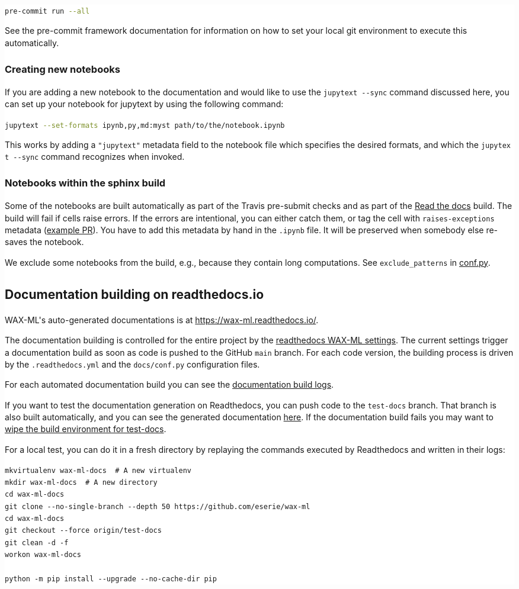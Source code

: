 ```bash
pre-commit run --all
```

See the pre-commit framework documentation for information on how to set your local git
environment to execute this automatically.

### Creating new notebooks

If you are adding a new notebook to the documentation and would like to use the `jupytext --sync`
command discussed here, you can set up your notebook for jupytext by using the following command:

```bash
jupytext --set-formats ipynb,py,md:myst path/to/the/notebook.ipynb
```

This works by adding a `"jupytext"` metadata field to the notebook file which specifies the
desired formats, and which the `jupytext --sync` command recognizes when invoked.

### Notebooks within the sphinx build

Some of the notebooks are built automatically as part of the Travis pre-submit checks and
as part of the [Read the docs](https://wax.readthedocs.io/en/latest) build.
The build will fail if cells raise errors. If the errors are intentional,
you can either catch them, or tag the cell with `raises-exceptions` metadata ([example PR](https://github.com/google/jax/pull/2402/files)).
You have to add this metadata by hand in the `.ipynb` file. It will be preserved when somebody else
re-saves the notebook.

We exclude some notebooks from the build, e.g., because they contain long computations.
See `exclude_patterns` in [conf.py](https://github.com/eserie/wax-ml/blob/master/docs/conf.py).

## Documentation building on readthedocs.io

WAX-ML's auto-generated documentations is at <https://wax-ml.readthedocs.io/>.

The documentation building is controlled for the entire project by the
[readthedocs WAX-ML settings](https://readthedocs.org/dashboard/wax-ml). The current settings
trigger a documentation build as soon as code is pushed to the GitHub `main` branch.
For each code version, the building process is driven by the
`.readthedocs.yml` and the `docs/conf.py` configuration files.

For each automated documentation build you can see the
[documentation build logs](https://readthedocs.org/projects/wax-ml/builds/).

If you want to test the documentation generation on Readthedocs, you can push code to the `test-docs`
branch. That branch is also built automatically, and you can
see the generated documentation [here](https://wax-ml.readthedocs.io/en/test-docs/). If the documentation build
fails you may want to [wipe the build environment for test-docs](https://docs.readthedocs.io/en/stable/guides/wipe-environment.html).

For a local test, you can do it in a fresh directory by replaying the commands
executed by Readthedocs and written in their logs:
```
mkvirtualenv wax-ml-docs  # A new virtualenv
mkdir wax-ml-docs  # A new directory
cd wax-ml-docs
git clone --no-single-branch --depth 50 https://github.com/eserie/wax-ml
cd wax-ml-docs
git checkout --force origin/test-docs
git clean -d -f 
workon wax-ml-docs

python -m pip install --upgrade --no-cache-dir pip
```